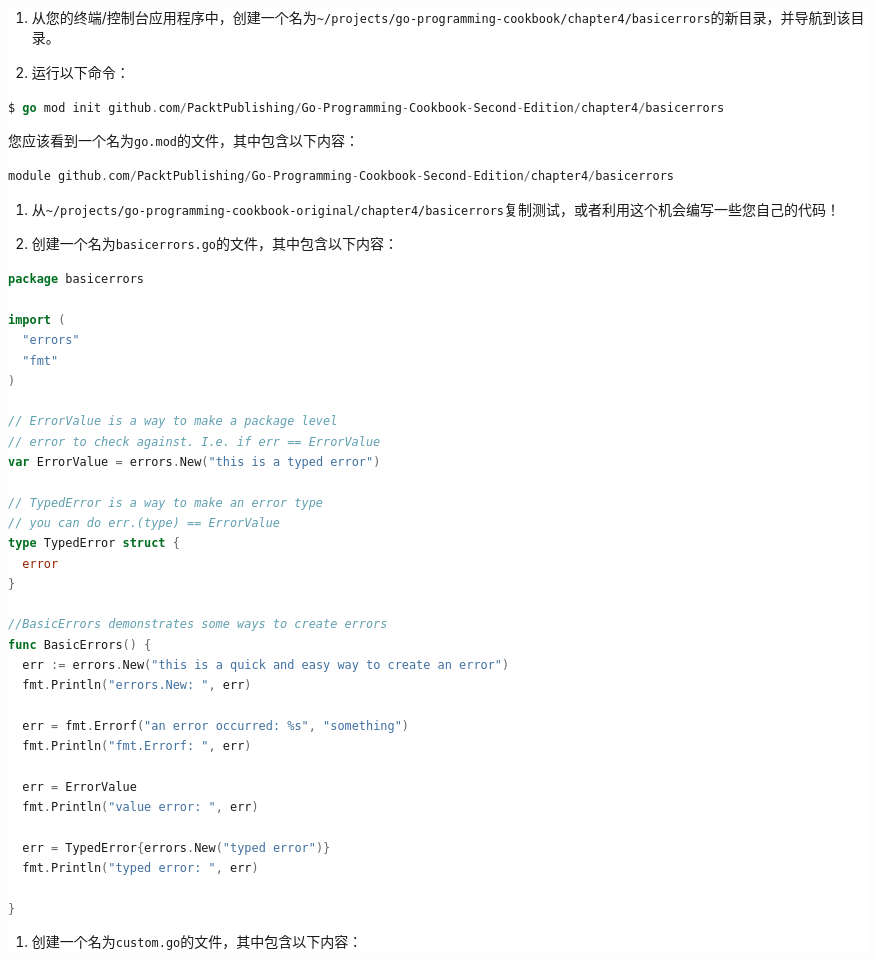 1.  从您的终端/控制台应用程序中，创建一个名为`~/projects/go-programming-cookbook/chapter4/basicerrors`的新目录，并导航到该目录。

1.  运行以下命令：

```go
$ go mod init github.com/PacktPublishing/Go-Programming-Cookbook-Second-Edition/chapter4/basicerrors 
```

您应该看到一个名为`go.mod`的文件，其中包含以下内容：

```go
module github.com/PacktPublishing/Go-Programming-Cookbook-Second-Edition/chapter4/basicerrors    
```

1.  从`~/projects/go-programming-cookbook-original/chapter4/basicerrors`复制测试，或者利用这个机会编写一些您自己的代码！

1.  创建一个名为`basicerrors.go`的文件，其中包含以下内容：

```go
package basicerrors

import (
  "errors"
  "fmt"
)

// ErrorValue is a way to make a package level
// error to check against. I.e. if err == ErrorValue
var ErrorValue = errors.New("this is a typed error")

// TypedError is a way to make an error type
// you can do err.(type) == ErrorValue
type TypedError struct {
  error
}

//BasicErrors demonstrates some ways to create errors
func BasicErrors() {
  err := errors.New("this is a quick and easy way to create an error")
  fmt.Println("errors.New: ", err)

  err = fmt.Errorf("an error occurred: %s", "something")
  fmt.Println("fmt.Errorf: ", err)

  err = ErrorValue
  fmt.Println("value error: ", err)

  err = TypedError{errors.New("typed error")}
  fmt.Println("typed error: ", err)

}
```

1.  创建一个名为`custom.go`的文件，其中包含以下内容：
